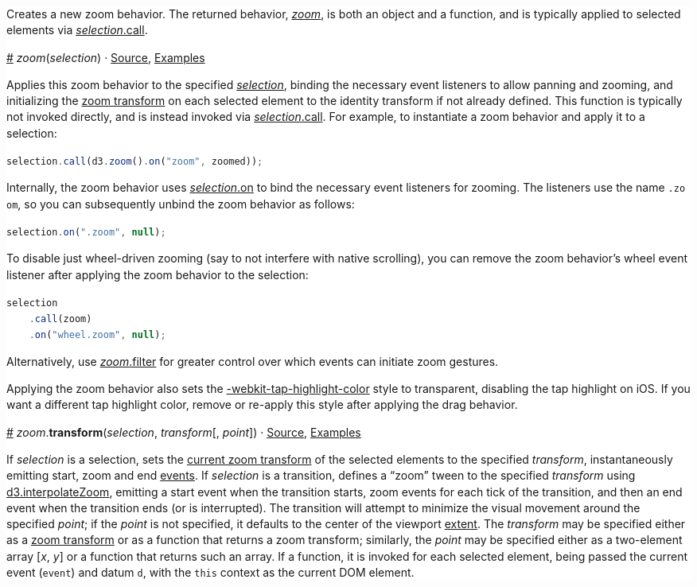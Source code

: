 Creates a new zoom behavior. The returned behavior, [*zoom*](#_drag), is both an object and a function, and is typically applied to selected elements via [*selection*.call](https://github.com/d3/d3-selection#selection_call).

<a href="#_zoom" name="_zoom">#</a> <i>zoom</i>(<i>selection</i>) · [Source](https://github.com/d3/d3-zoom/blob/master/src/zoom.js), [Examples](https://observablehq.com/collection/@d3/d3-zoom)

Applies this zoom behavior to the specified [*selection*](https://github.com/d3/d3-selection), binding the necessary event listeners to allow panning and zooming, and initializing the [zoom transform](#zoom-transforms) on each selected element to the identity transform if not already defined. This function is typically not invoked directly, and is instead invoked via [*selection*.call](https://github.com/d3/d3-selection#selection_call). For example, to instantiate a zoom behavior and apply it to a selection:

```js
selection.call(d3.zoom().on("zoom", zoomed));
```

Internally, the zoom behavior uses [*selection*.on](https://github.com/d3/d3-selection#selection_on) to bind the necessary event listeners for zooming. The listeners use the name `.zoom`, so you can subsequently unbind the zoom behavior as follows:

```js
selection.on(".zoom", null);
```

To disable just wheel-driven zooming (say to not interfere with native scrolling), you can remove the zoom behavior’s wheel event listener after applying the zoom behavior to the selection:

```js
selection
    .call(zoom)
    .on("wheel.zoom", null);
```

Alternatively, use [*zoom*.filter](#zoom_filter) for greater control over which events can initiate zoom gestures.

Applying the zoom behavior also sets the [-webkit-tap-highlight-color](https://developer.apple.com/library/mac/documentation/AppleApplications/Reference/SafariWebContent/AdjustingtheTextSize/AdjustingtheTextSize.html#//apple_ref/doc/uid/TP40006510-SW5) style to transparent, disabling the tap highlight on iOS. If you want a different tap highlight color, remove or re-apply this style after applying the drag behavior.

<a href="#zoom_transform" name="zoom_transform">#</a> <i>zoom</i>.<b>transform</b>(<i>selection</i>, <i>transform</i>[, <i>point</i>]) · [Source](https://github.com/d3/d3-zoom/blob/master/src/zoom.js), [Examples](https://observablehq.com/collection/@d3/d3-zoom)

If *selection* is a selection, sets the [current zoom transform](#zoomTransform) of the selected elements to the specified *transform*, instantaneously emitting start, zoom and end [events](#zoom-events). If *selection* is a transition, defines a “zoom” tween to the specified *transform* using [d3.interpolateZoom](https://github.com/d3/d3-interpolate/blob/master/README.md#interpolateZoom), emitting a start event when the transition starts, zoom events for each tick of the transition, and then an end event when the transition ends (or is interrupted). The transition will attempt to minimize the visual movement around the specified *point*; if the *point* is not specified, it defaults to the center of the viewport [extent](#zoom_extent). The *transform* may be specified either as a [zoom transform](#zoom-transforms) or as a function that returns a zoom transform; similarly, the *point* may be specified either as a two-element array [*x*, *y*] or a function that returns such an array. If a function, it is invoked for each selected element, being passed the current event (`event`) and datum `d`, with the `this` context as the current DOM element.
